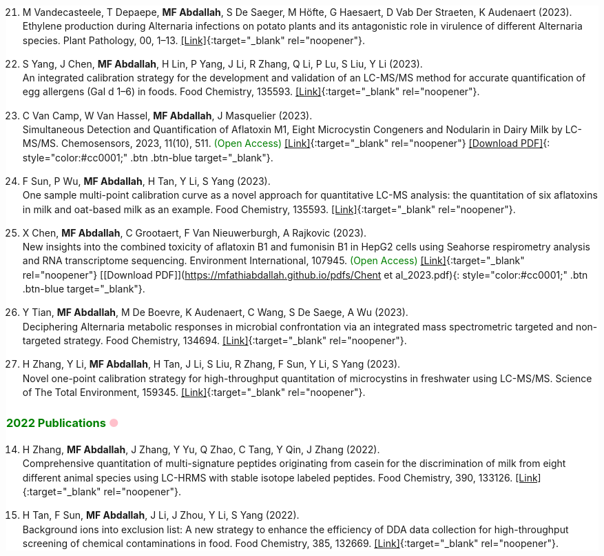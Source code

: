 21) M Vandecasteele, T Depaepe, **MF Abdallah**, S De Saeger, M Höfte, G Haesaert, D Vab Der Straeten, K Audenaert (2023).
<br>Ethylene production during Alternaria infections on potato plants and its antagonistic role in virulence of different Alternaria species. Plant Pathology, 00, 1–13. [[Link]](https://bsppjournals.onlinelibrary.wiley.com/doi/full/10.1111/ppa.13828){:target="_blank" rel="noopener"}.

20) S Yang, J Chen, **MF Abdallah**, H Lin, P Yang, J Li, R Zhang, Q Li, P Lu, S Liu, Y Li (2023).
<br>An integrated calibration strategy for the development and validation of an LC-MS/MS method for accurate quantification of egg allergens (Gal d 1–6) in foods. Food Chemistry, 135593. [[Link]](https://www.sciencedirect.com/science/article/pii/S0308814623025402){:target="_blank" rel="noopener"}.

19) C Van Camp, W Van Hassel, **MF Abdallah**, J Masquelier (2023).
<br>Simultaneous Detection and Quantification of Aflatoxin M1, Eight Microcystin Congeners and Nodularin in Dairy Milk by LC-MS/MS. Chemosensors, 2023, 11(10), 511. <span style="color:green">(Open Access)</span> [[Link]](https://www.mdpi.com/2227-9040/11/10/511){:target="_blank" rel="noopener"} [[Download PDF]](https://mfathiabdallah.github.io/pdfs/chemosensors-11-00511.pdf){: style="color:#cc0001;" .btn .btn-blue target="_blank"}.

18) F Sun, P Wu, **MF Abdallah**, H Tan, Y Li, S Yang (2023).
<br>One sample multi-point calibration curve as a novel approach for quantitative LC-MS analysis: the quantitation of six aflatoxins in milk and oat-based milk as an example. Food Chemistry, 135593. [[Link]](https://www.sciencedirect.com/science/article/abs/pii/S0308814623002091){:target="_blank" rel="noopener"}.

17) X Chen, **MF Abdallah**, C Grootaert, F Van Nieuwerburgh, A Rajkovic (2023). 
<br>New insights into the combined toxicity of aflatoxin B1 and fumonisin B1 in HepG2 cells using Seahorse respirometry analysis and RNA transcriptome sequencing. 
Environment International, 107945. <span style="color:green">(Open Access)</span> [[Link]](https://www.sciencedirect.com/science/article/pii/S0160412023002180){:target="_blank" rel="noopener"} [[Download PDF]](https://mfathiabdallah.github.io/pdfs/Chent et al_2023.pdf){: style="color:#cc0001;" .btn .btn-blue target="_blank"}.

16) Y Tian, **MF Abdallah**, M De Boevre, K Audenaert, C Wang, S De Saege, A Wu (2023). 
<br>Deciphering Alternaria metabolic responses in microbial confrontation via an integrated mass spectrometric targeted and non-targeted strategy. Food Chemistry, 134694. [[Link]](https://www.sciencedirect.com/science/article/pii/S0308814622026565){:target="_blank" rel="noopener"}.

15) H Zhang, Y Li, **MF Abdallah**, H Tan, J Li, S Liu, R Zhang, F Sun, Y Li, S Yang (2023). 
<br>Novel one-point calibration strategy for high-throughput quantitation of microcystins in freshwater using LC-MS/MS. Science of The Total Environment, 159345. [[Link]](https://www.sciencedirect.com/science/article/abs/pii/S0048969722064440){:target="_blank" rel="noopener"}.

### <span style="color: green; font-weight: bold;">2022 Publications</span> <span style="color: pink;">&#9679;</span>

14) H Zhang, **MF Abdallah**, J Zhang, Y Yu, Q Zhao, C Tang, Y Qin, J Zhang (2022).
<br>Comprehensive quantitation of multi-signature peptides originating from casein for the discrimination of milk from eight different animal species using LC-HRMS with stable isotope labeled peptides. Food Chemistry, 390, 133126. [[Link]](https://www.sciencedirect.com/science/article/abs/pii/S0308814622010883){:target="_blank" rel="noopener"}.

13) H Tan, F Sun, **MF Abdallah**, J Li, J Zhou, Y Li, S Yang (2022).
<br>Background ions into exclusion list: A new strategy to enhance the efficiency of DDA data collection for high-throughput screening of chemical contaminations in food. Food Chemistry, 385, 132669. [[Link]](https://www.sciencedirect.com/science/article/abs/pii/S0308814622006318){:target="_blank" rel="noopener"}.
